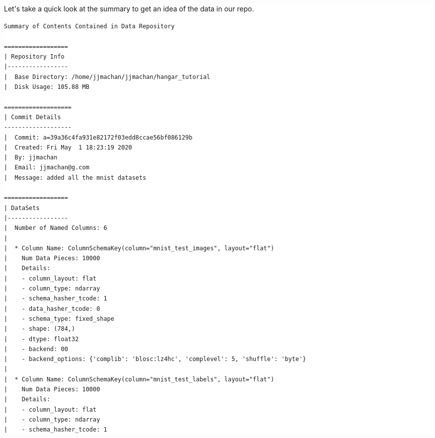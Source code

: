 Let's take a quick look at the summary to get an idea of the data in our repo.

<script src="https://gist.github.com/jjmachan/c41c91d6ea95d3f46aae8fd93960735b.js"></script>

    Summary of Contents Contained in Data Repository 
     
    ================== 
    | Repository Info 
    |----------------- 
    |  Base Directory: /home/jjmachan/jjmachan/hangar_tutorial 
    |  Disk Usage: 105.88 MB 
     
    =================== 
    | Commit Details 
    ------------------- 
    |  Commit: a=39a36c4fa931e82172f03edd8ccae56bf086129b 
    |  Created: Fri May  1 18:23:19 2020 
    |  By: jjmachan 
    |  Email: jjmachan@g.com 
    |  Message: added all the mnist datasets 
     
    ================== 
    | DataSets 
    |----------------- 
    |  Number of Named Columns: 6 
    |
    |  * Column Name: ColumnSchemaKey(column="mnist_test_images", layout="flat") 
    |    Num Data Pieces: 10000 
    |    Details: 
    |    - column_layout: flat 
    |    - column_type: ndarray 
    |    - schema_hasher_tcode: 1 
    |    - data_hasher_tcode: 0 
    |    - schema_type: fixed_shape 
    |    - shape: (784,) 
    |    - dtype: float32 
    |    - backend: 00 
    |    - backend_options: {'complib': 'blosc:lz4hc', 'complevel': 5, 'shuffle': 'byte'} 
    |
    |  * Column Name: ColumnSchemaKey(column="mnist_test_labels", layout="flat") 
    |    Num Data Pieces: 10000 
    |    Details: 
    |    - column_layout: flat 
    |    - column_type: ndarray 
    |    - schema_hasher_tcode: 1 